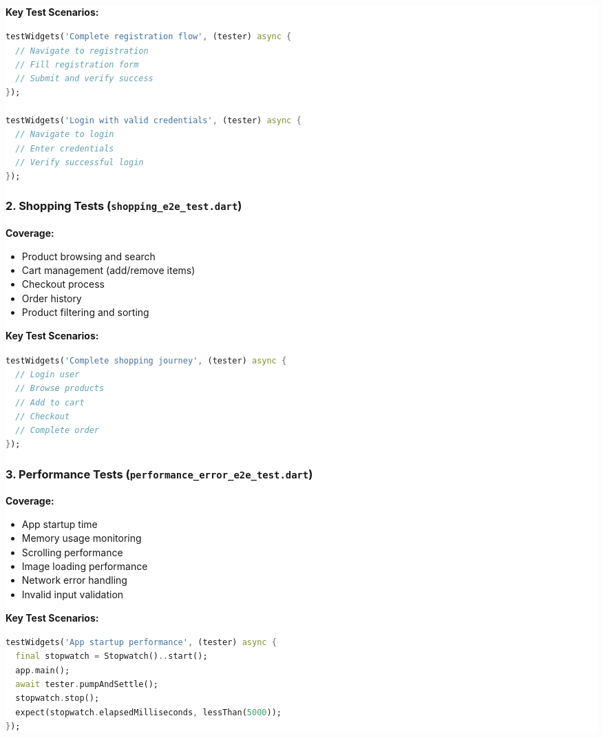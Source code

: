 **Key Test Scenarios:**
```dart
testWidgets('Complete registration flow', (tester) async {
  // Navigate to registration
  // Fill registration form
  // Submit and verify success
});

testWidgets('Login with valid credentials', (tester) async {
  // Navigate to login
  // Enter credentials
  // Verify successful login
});
```

### 2. Shopping Tests (`shopping_e2e_test.dart`)

**Coverage:**
- Product browsing and search
- Cart management (add/remove items)
- Checkout process
- Order history
- Product filtering and sorting

**Key Test Scenarios:**
```dart
testWidgets('Complete shopping journey', (tester) async {
  // Login user
  // Browse products
  // Add to cart
  // Checkout
  // Complete order
});
```

### 3. Performance Tests (`performance_error_e2e_test.dart`)

**Coverage:**
- App startup time
- Memory usage monitoring
- Scrolling performance
- Image loading performance
- Network error handling
- Invalid input validation

**Key Test Scenarios:**
```dart
testWidgets('App startup performance', (tester) async {
  final stopwatch = Stopwatch()..start();
  app.main();
  await tester.pumpAndSettle();
  stopwatch.stop();
  expect(stopwatch.elapsedMilliseconds, lessThan(5000));
});
```
